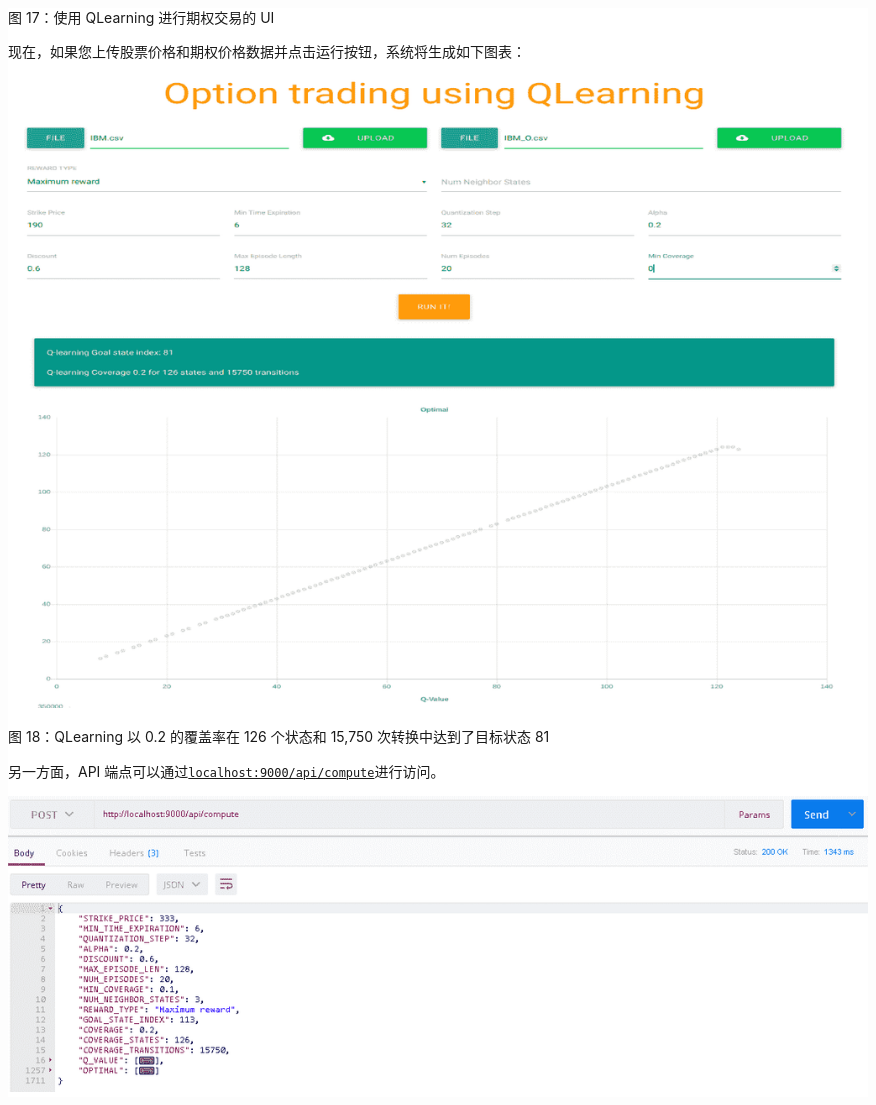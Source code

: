 图 17：使用 QLearning 进行期权交易的 UI

现在，如果您上传股票价格和期权价格数据并点击运行按钮，系统将生成如下图表：

![](img/9e0609eb-4652-44ce-84ef-b70bbc57c84a.png)

图 18：QLearning 以 0.2 的覆盖率在 126 个状态和 15,750 次转换中达到了目标状态 81

另一方面，API 端点可以通过[`localhost:9000/api/compute`](http://localhost:9000/api/compute)进行访问。

![](img/bb375ce1-4039-41c1-97e4-7c6924a92171.png)
